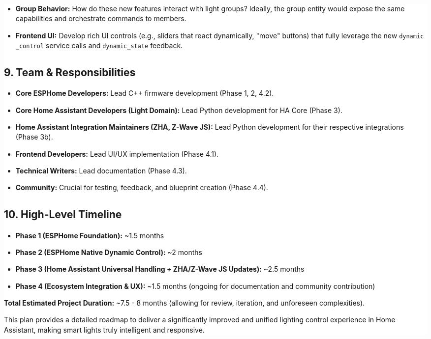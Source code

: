 *   **Group Behavior:** How do these new features interact with light groups? Ideally, the group entity would expose the same capabilities and orchestrate commands to members.
    
*   **Frontend UI:** Develop rich UI controls (e.g., sliders that react dynamically, "move" buttons) that fully leverage the new `dynamic_control` service calls and `dynamic_state` feedback.
    

## 9\. Team & Responsibilities

*   **Core ESPHome Developers:** Lead C++ firmware development (Phase 1, 2, 4.2).
    
*   **Core Home Assistant Developers (Light Domain):** Lead Python development for HA Core (Phase 3).
    
*   **Home Assistant Integration Maintainers (ZHA, Z-Wave JS):** Lead Python development for their respective integrations (Phase 3b).
    
*   **Frontend Developers:** Lead UI/UX implementation (Phase 4.1).
    
*   **Technical Writers:** Lead documentation (Phase 4.3).
    
*   **Community:** Crucial for testing, feedback, and blueprint creation (Phase 4.4).
    

## 10\. High-Level Timeline

*   **Phase 1 (ESPHome Foundation):** ~1.5 months
    
*   **Phase 2 (ESPHome Native Dynamic Control):** ~2 months
    
*   **Phase 3 (Home Assistant Universal Handling + ZHA/Z-Wave JS Updates):** ~2.5 months
    
*   **Phase 4 (Ecosystem Integration & UX):** ~1.5 months (ongoing for documentation and community contribution)
    

**Total Estimated Project Duration:** ~7.5 - 8 months (allowing for review, iteration, and unforeseen complexities).

This plan provides a detailed roadmap to deliver a significantly improved and unified lighting control experience in Home Assistant, making smart lights truly intelligent and responsive.